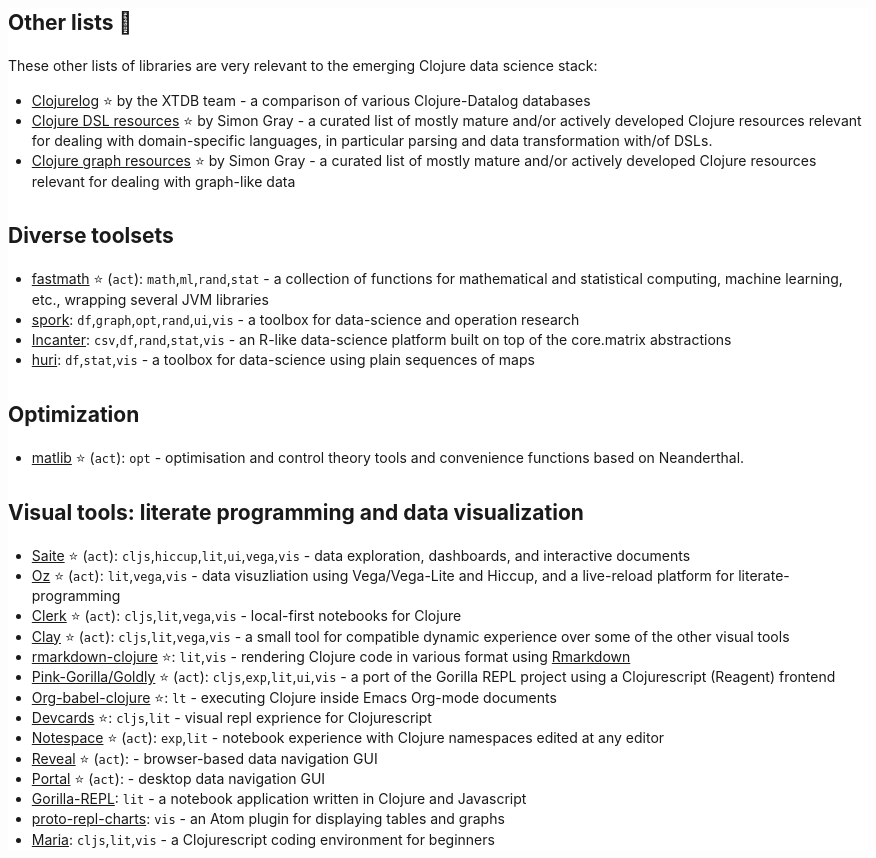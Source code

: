 ## Other lists :link:
These other lists of libraries are very relevant to the emerging Clojure data science stack:
- [Clojurelog](https://clojurelog.github.io/) :star: by the XTDB team - a comparison of various Clojure-Datalog databases
- [Clojure DSL resources](https://github.com/simongray/clojure-dsl-resources) :star: by Simon Gray - a curated list of mostly mature and/or actively developed Clojure resources relevant for dealing with domain-specific languages, in particular parsing and data transformation with/of DSLs.
- [Clojure graph resources](https://github.com/simongray/clojure-graph-resources) :star: by Simon Gray - a curated list of mostly mature and/or actively developed Clojure resources relevant for dealing with graph-like data

## Diverse toolsets
- [fastmath](https://github.com/generateme/fastmath) :star: (`act`): `math`,`ml`,`rand`,`stat` - a collection of functions for mathematical and statistical computing, machine learning, etc., wrapping several JVM libraries
- [spork](https://github.com/joinr/spork): `df`,`graph`,`opt`,`rand`,`ui`,`vis` - a toolbox for data-science and operation research
- [Incanter](https://github.com/incanter/incanter): `csv`,`df`,`rand`,`stat`,`vis` - an R-like data-science platform built on top of the core.matrix abstractions
- [huri](https://github.com/sbelak/huri): `df`,`stat`,`vis` - a toolbox for data-science using plain sequences of maps

## Optimization
- [matlib](https://github.com/atisharma/matlib) :star: (`act`): `opt` - optimisation and control theory tools and convenience functions based on Neanderthal.

## Visual tools: literate programming and data visualization
- [Saite](https://github.com/jsa-aerial/saite) :star: (`act`): `cljs`,`hiccup`,`lit`,`ui`,`vega`,`vis` - data exploration, dashboards, and interactive documents
- [Oz](https://github.com/metasoarous/oz) :star: (`act`): `lit`,`vega`,`vis` - data visuzliation using Vega/Vega-Lite and Hiccup, and a live-reload platform for literate-programming
- [Clerk](https://github.com/nextjournal/clerk) :star: (`act`): `cljs`,`lit`,`vega`,`vis` - local-first notebooks for Clojure
- [Clay](https://github.com/scicloj/clay) :star: (`act`): `cljs`,`lit`,`vega`,`vis` - a small tool for compatible dynamic experience over some of the other visual tools
- [rmarkdown-clojure](https://github.com/genmeblog/rmarkdown-clojure) :star:: `lit`,`vis` - rendering Clojure code in various format using [Rmarkdown](https://rmarkdown.rstudio.com/)
- [Pink-Gorilla/Goldly](https://github.com/pink-gorilla/goldly) :star: (`act`): `cljs`,`exp`,`lit`,`ui`,`vis` - a port of the Gorilla REPL project using a Clojurescript (Reagent) frontend
- [Org-babel-clojure](https://orgmode.org/worg/org-contrib/babel/languages/ob-doc-clojure.html) :star:: `lt` - executing Clojure inside Emacs Org-mode documents
- [Devcards](https://github.com/bhauman/devcards) :star:: `cljs`,`lit` - visual repl exprience for Clojurescript
- [Notespace](https://github.com/scicloj/notespace) :star: (`act`): `exp`,`lit` - notebook experience with Clojure namespaces edited at any editor
- [Reveal](https://vlaaad.github.io/reveal/) :star: (`act`):  - browser-based data navigation GUI
- [Portal](https://github.com/djblue/portal) :star: (`act`):  - desktop data navigation GUI
- [Gorilla-REPL](http://gorilla-repl.org/): `lit` - a notebook application written in Clojure and Javascript
- [proto-repl-charts](https://github.com/jasongilman/proto-repl-charts): `vis` - an Atom plugin for displaying tables and graphs
- [Maria](https://github.com/mhuebert/maria): `cljs`,`lit`,`vis` - a Clojurescript coding environment for beginners
